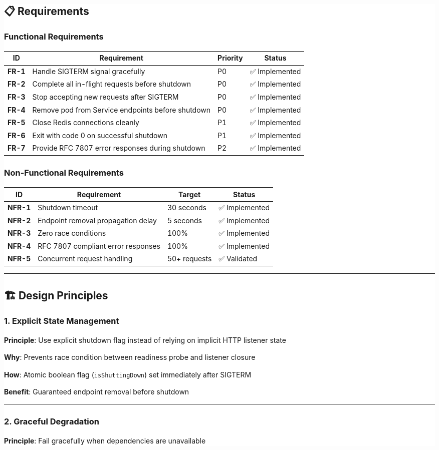 
## 📋 **Requirements**

### **Functional Requirements**

| ID | Requirement | Priority | Status |
|----|-------------|----------|--------|
| **FR-1** | Handle SIGTERM signal gracefully | P0 | ✅ Implemented |
| **FR-2** | Complete all in-flight requests before shutdown | P0 | ✅ Implemented |
| **FR-3** | Stop accepting new requests after SIGTERM | P0 | ✅ Implemented |
| **FR-4** | Remove pod from Service endpoints before shutdown | P0 | ✅ Implemented |
| **FR-5** | Close Redis connections cleanly | P1 | ✅ Implemented |
| **FR-6** | Exit with code 0 on successful shutdown | P1 | ✅ Implemented |
| **FR-7** | Provide RFC 7807 error responses during shutdown | P2 | ✅ Implemented |

### **Non-Functional Requirements**

| ID | Requirement | Target | Status |
|----|-------------|--------|--------|
| **NFR-1** | Shutdown timeout | 30 seconds | ✅ Implemented |
| **NFR-2** | Endpoint removal propagation delay | 5 seconds | ✅ Implemented |
| **NFR-3** | Zero race conditions | 100% | ✅ Implemented |
| **NFR-4** | RFC 7807 compliant error responses | 100% | ✅ Implemented |
| **NFR-5** | Concurrent request handling | 50+ requests | ✅ Validated |

---

## 🏗️ **Design Principles**

### **1. Explicit State Management**

**Principle**: Use explicit shutdown flag instead of relying on implicit HTTP listener state

**Why**: Prevents race condition between readiness probe and listener closure

**How**: Atomic boolean flag (`isShuttingDown`) set immediately after SIGTERM

**Benefit**: Guaranteed endpoint removal before shutdown

---

### **2. Graceful Degradation**

**Principle**: Fail gracefully when dependencies are unavailable
